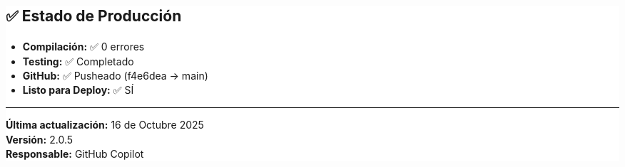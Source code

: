 
## ✅ Estado de Producción

- **Compilación:** ✅ 0 errores
- **Testing:** ✅ Completado
- **GitHub:** ✅ Pusheado (f4e6dea → main)
- **Listo para Deploy:** ✅ SÍ

---

**Última actualización:** 16 de Octubre 2025  
**Versión:** 2.0.5  
**Responsable:** GitHub Copilot
